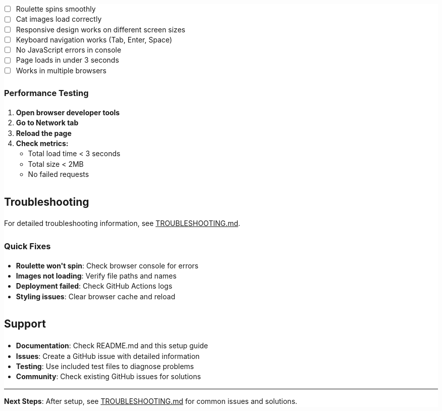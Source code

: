 - [ ] Roulette spins smoothly
- [ ] Cat images load correctly
- [ ] Responsive design works on different screen sizes
- [ ] Keyboard navigation works (Tab, Enter, Space)
- [ ] No JavaScript errors in console
- [ ] Page loads in under 3 seconds
- [ ] Works in multiple browsers

### Performance Testing

1. **Open browser developer tools**
2. **Go to Network tab**
3. **Reload the page**
4. **Check metrics:**
   - Total load time < 3 seconds
   - Total size < 2MB
   - No failed requests

## Troubleshooting

For detailed troubleshooting information, see [TROUBLESHOOTING.md](TROUBLESHOOTING.md).

### Quick Fixes

- **Roulette won't spin**: Check browser console for errors
- **Images not loading**: Verify file paths and names
- **Deployment failed**: Check GitHub Actions logs
- **Styling issues**: Clear browser cache and reload

## Support

- **Documentation**: Check README.md and this setup guide
- **Issues**: Create a GitHub issue with detailed information
- **Testing**: Use included test files to diagnose problems
- **Community**: Check existing GitHub issues for solutions

---

**Next Steps**: After setup, see [TROUBLESHOOTING.md](TROUBLESHOOTING.md) for common issues and solutions.